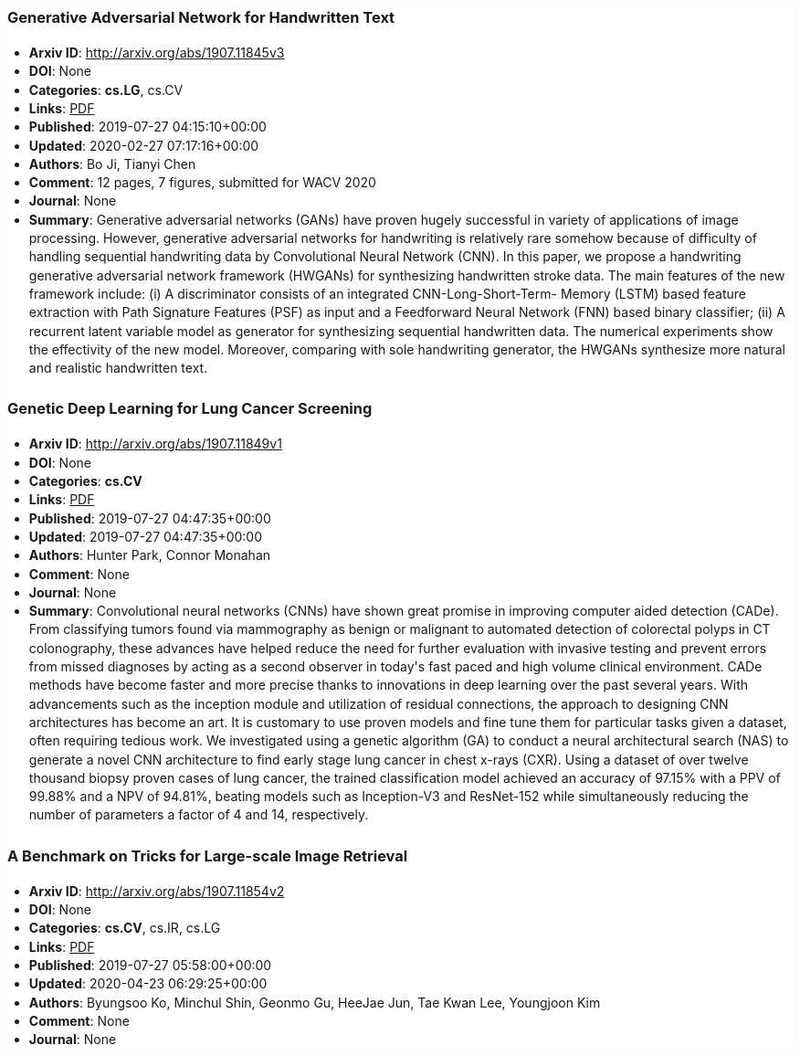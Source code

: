 ### Generative Adversarial Network for Handwritten Text
- **Arxiv ID**: http://arxiv.org/abs/1907.11845v3
- **DOI**: None
- **Categories**: **cs.LG**, cs.CV
- **Links**: [PDF](http://arxiv.org/pdf/1907.11845v3)
- **Published**: 2019-07-27 04:15:10+00:00
- **Updated**: 2020-02-27 07:17:16+00:00
- **Authors**: Bo Ji, Tianyi Chen
- **Comment**: 12 pages, 7 figures, submitted for WACV 2020
- **Journal**: None
- **Summary**: Generative adversarial networks (GANs) have proven hugely successful in variety of applications of image processing. However, generative adversarial networks for handwriting is relatively rare somehow because of difficulty of handling sequential handwriting data by Convolutional Neural Network (CNN). In this paper, we propose a handwriting generative adversarial network framework (HWGANs) for synthesizing handwritten stroke data. The main features of the new framework include: (i) A discriminator consists of an integrated CNN-Long-Short-Term- Memory (LSTM) based feature extraction with Path Signature Features (PSF) as input and a Feedforward Neural Network (FNN) based binary classifier; (ii) A recurrent latent variable model as generator for synthesizing sequential handwritten data. The numerical experiments show the effectivity of the new model. Moreover, comparing with sole handwriting generator, the HWGANs synthesize more natural and realistic handwritten text.



### Genetic Deep Learning for Lung Cancer Screening
- **Arxiv ID**: http://arxiv.org/abs/1907.11849v1
- **DOI**: None
- **Categories**: **cs.CV**
- **Links**: [PDF](http://arxiv.org/pdf/1907.11849v1)
- **Published**: 2019-07-27 04:47:35+00:00
- **Updated**: 2019-07-27 04:47:35+00:00
- **Authors**: Hunter Park, Connor Monahan
- **Comment**: None
- **Journal**: None
- **Summary**: Convolutional neural networks (CNNs) have shown great promise in improving computer aided detection (CADe). From classifying tumors found via mammography as benign or malignant to automated detection of colorectal polyps in CT colonography, these advances have helped reduce the need for further evaluation with invasive testing and prevent errors from missed diagnoses by acting as a second observer in today's fast paced and high volume clinical environment. CADe methods have become faster and more precise thanks to innovations in deep learning over the past several years. With advancements such as the inception module and utilization of residual connections, the approach to designing CNN architectures has become an art. It is customary to use proven models and fine tune them for particular tasks given a dataset, often requiring tedious work. We investigated using a genetic algorithm (GA) to conduct a neural architectural search (NAS) to generate a novel CNN architecture to find early stage lung cancer in chest x-rays (CXR). Using a dataset of over twelve thousand biopsy proven cases of lung cancer, the trained classification model achieved an accuracy of 97.15% with a PPV of 99.88% and a NPV of 94.81%, beating models such as Inception-V3 and ResNet-152 while simultaneously reducing the number of parameters a factor of 4 and 14, respectively.



### A Benchmark on Tricks for Large-scale Image Retrieval
- **Arxiv ID**: http://arxiv.org/abs/1907.11854v2
- **DOI**: None
- **Categories**: **cs.CV**, cs.IR, cs.LG
- **Links**: [PDF](http://arxiv.org/pdf/1907.11854v2)
- **Published**: 2019-07-27 05:58:00+00:00
- **Updated**: 2020-04-23 06:29:25+00:00
- **Authors**: Byungsoo Ko, Minchul Shin, Geonmo Gu, HeeJae Jun, Tae Kwan Lee, Youngjoon Kim
- **Comment**: None
- **Journal**: None